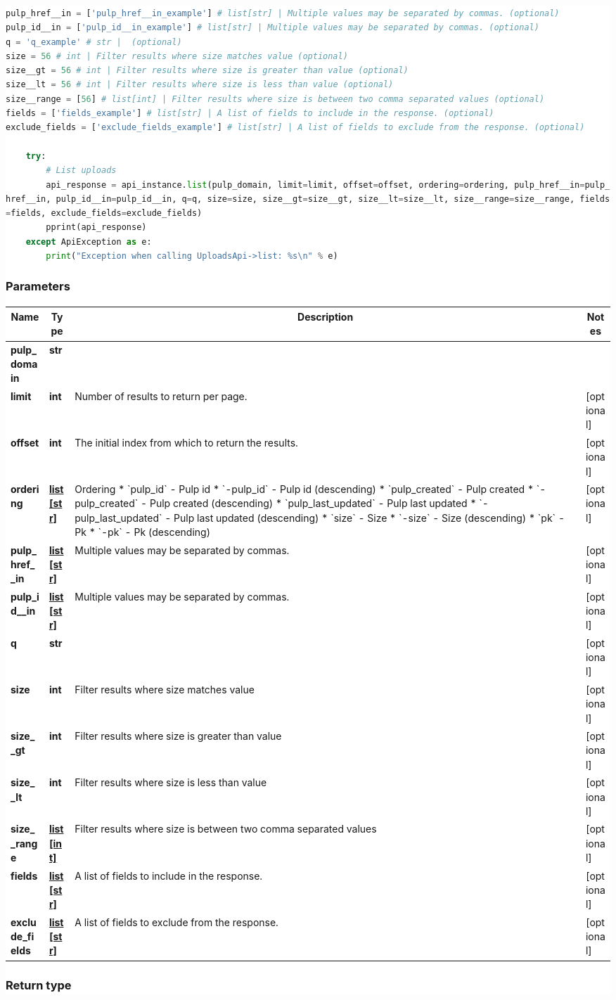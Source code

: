 ```python
pulp_href__in = ['pulp_href__in_example'] # list[str] | Multiple values may be separated by commas. (optional)
pulp_id__in = ['pulp_id__in_example'] # list[str] | Multiple values may be separated by commas. (optional)
q = 'q_example' # str |  (optional)
size = 56 # int | Filter results where size matches value (optional)
size__gt = 56 # int | Filter results where size is greater than value (optional)
size__lt = 56 # int | Filter results where size is less than value (optional)
size__range = [56] # list[int] | Filter results where size is between two comma separated values (optional)
fields = ['fields_example'] # list[str] | A list of fields to include in the response. (optional)
exclude_fields = ['exclude_fields_example'] # list[str] | A list of fields to exclude from the response. (optional)

    try:
        # List uploads
        api_response = api_instance.list(pulp_domain, limit=limit, offset=offset, ordering=ordering, pulp_href__in=pulp_href__in, pulp_id__in=pulp_id__in, q=q, size=size, size__gt=size__gt, size__lt=size__lt, size__range=size__range, fields=fields, exclude_fields=exclude_fields)
        pprint(api_response)
    except ApiException as e:
        print("Exception when calling UploadsApi->list: %s\n" % e)
```

### Parameters

Name | Type | Description  | Notes
------------- | ------------- | ------------- | -------------
 **pulp_domain** | **str**|  | 
 **limit** | **int**| Number of results to return per page. | [optional] 
 **offset** | **int**| The initial index from which to return the results. | [optional] 
 **ordering** | [**list[str]**](str.md)| Ordering  * &#x60;pulp_id&#x60; - Pulp id * &#x60;-pulp_id&#x60; - Pulp id (descending) * &#x60;pulp_created&#x60; - Pulp created * &#x60;-pulp_created&#x60; - Pulp created (descending) * &#x60;pulp_last_updated&#x60; - Pulp last updated * &#x60;-pulp_last_updated&#x60; - Pulp last updated (descending) * &#x60;size&#x60; - Size * &#x60;-size&#x60; - Size (descending) * &#x60;pk&#x60; - Pk * &#x60;-pk&#x60; - Pk (descending) | [optional] 
 **pulp_href__in** | [**list[str]**](str.md)| Multiple values may be separated by commas. | [optional] 
 **pulp_id__in** | [**list[str]**](str.md)| Multiple values may be separated by commas. | [optional] 
 **q** | **str**|  | [optional] 
 **size** | **int**| Filter results where size matches value | [optional] 
 **size__gt** | **int**| Filter results where size is greater than value | [optional] 
 **size__lt** | **int**| Filter results where size is less than value | [optional] 
 **size__range** | [**list[int]**](int.md)| Filter results where size is between two comma separated values | [optional] 
 **fields** | [**list[str]**](str.md)| A list of fields to include in the response. | [optional] 
 **exclude_fields** | [**list[str]**](str.md)| A list of fields to exclude from the response. | [optional] 

### Return type
